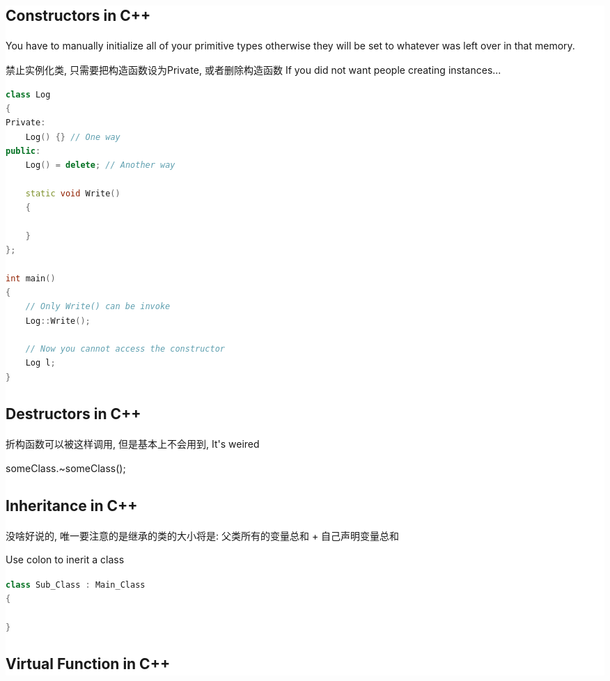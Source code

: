 ## Constructors in C++

You have to manually initialize all of your primitive types otherwise they will be set to whatever was left over in that memory.

禁止实例化类, 只需要把构造函数设为Private, 或者删除构造函数
If you did not want people creating instances...

```C++
class Log
{
Private:
    Log() {} // One way
public:
    Log() = delete; // Another way

    static void Write()
    {

    }
};

int main()
{
    // Only Write() can be invoke
    Log::Write();

    // Now you cannot access the constructor
    Log l;
}
```

## Destructors in C++

折构函数可以被这样调用, 但是基本上不会用到, It's weired

someClass.~someClass();

## Inheritance in C++

没啥好说的, 唯一要注意的是继承的类的大小将是: 父类所有的变量总和 + 自己声明变量总和

Use colon to inerit a class

```C++
class Sub_Class : Main_Class
{

}
```

## Virtual Function in C++
